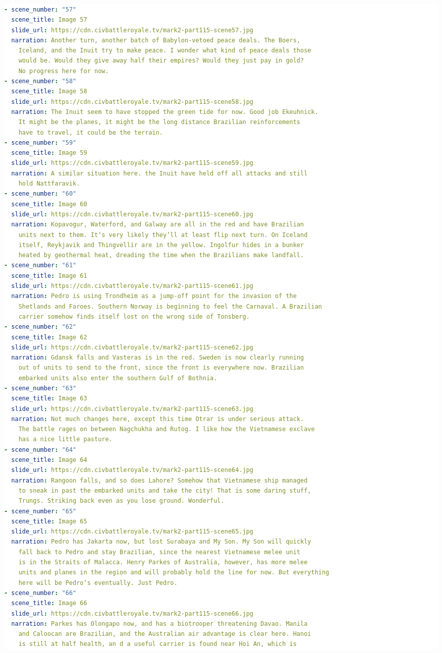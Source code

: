 ```yaml
- scene_number: "57"
  scene_title: Image 57
  slide_url: https://cdn.civbattleroyale.tv/mark2-part115-scene57.jpg
  narration: Another turn, another batch of Babylon-vetoed peace deals. The Boers,
    Iceland, and the Inuit try to make peace. I wonder what kind of peace deals those
    would be. Would they give away half their empires? Would they just pay in gold?
    No progress here for now.
- scene_number: "58"
  scene_title: Image 58
  slide_url: https://cdn.civbattleroyale.tv/mark2-part115-scene58.jpg
  narration: The Inuit seem to have stopped the green tide for now. Good job Ekeuhnick.
    It might be the planes, it might be the long distance Brazilian reinforcements
    have to travel, it could be the terrain.
- scene_number: "59"
  scene_title: Image 59
  slide_url: https://cdn.civbattleroyale.tv/mark2-part115-scene59.jpg
  narration: A similar situation here. the Inuit have held off all attacks and still
    hold Nattfaravik.
- scene_number: "60"
  scene_title: Image 60
  slide_url: https://cdn.civbattleroyale.tv/mark2-part115-scene60.jpg
  narration: Kopavogur, Waterford, and Galway are all in the red and have Brazilian
    units next to them. It‘s very likely they‘ll at least flip next turn. On Iceland
    itself, Reykjavik and Thingvellir are in the yellow. Ingolfur hides in a bunker
    heated by geothermal heat, dreading the time when the Brazilians make landfall.
- scene_number: "61"
  scene_title: Image 61
  slide_url: https://cdn.civbattleroyale.tv/mark2-part115-scene61.jpg
  narration: Pedro is using Trondheim as a jump-off point for the invasion of the
    Shetlands and Faroes. Southern Norway is beginning to feel the Carnaval. A Brazilian
    carrier somehow finds itself lost on the wrong side of Tonsberg.
- scene_number: "62"
  scene_title: Image 62
  slide_url: https://cdn.civbattleroyale.tv/mark2-part115-scene62.jpg
  narration: Gdansk falls and Vasteras is in the red. Sweden is now clearly running
    out of units to send to the front, since the front is everywhere now. Brazilian
    embarked units also enter the southern Gulf of Bothnia.
- scene_number: "63"
  scene_title: Image 63
  slide_url: https://cdn.civbattleroyale.tv/mark2-part115-scene63.jpg
  narration: Not much changes here, except this time Otrar is under serious attack.
    The battle rages on between Nagchukha and Rutog. I like how the Vietnamese exclave
    has a nice little pasture.
- scene_number: "64"
  scene_title: Image 64
  slide_url: https://cdn.civbattleroyale.tv/mark2-part115-scene64.jpg
  narration: Rangoon falls, and so does Lahore? Somehow that Vietnamese ship managed
    to sneak in past the embarked units and take the city! That is some daring stuff,
    Trungs. Striking back even as you lose ground. Wonderful.
- scene_number: "65"
  scene_title: Image 65
  slide_url: https://cdn.civbattleroyale.tv/mark2-part115-scene65.jpg
  narration: Pedro has Jakarta now, but lost Surabaya and My Son. My Son will quickly
    fall back to Pedro and stay Brazilian, since the nearest Vietnamese melee unit
    is in the Straits of Malacca. Henry Parkes of Australia, however, has more melee
    units and planes in the region and will probably hold the line for now. But everything
    here will be Pedro‘s eventually. Just Pedro.
- scene_number: "66"
  scene_title: Image 66
  slide_url: https://cdn.civbattleroyale.tv/mark2-part115-scene66.jpg
  narration: Parkes has Olongapo now, and has a biotrooper threatening Davao. Manila
    and Caloocan are Brazilian, and the Australian air advantage is clear here. Hanoi
    is still at half health, an d a useful carrier is found near Hoi An, which is
```